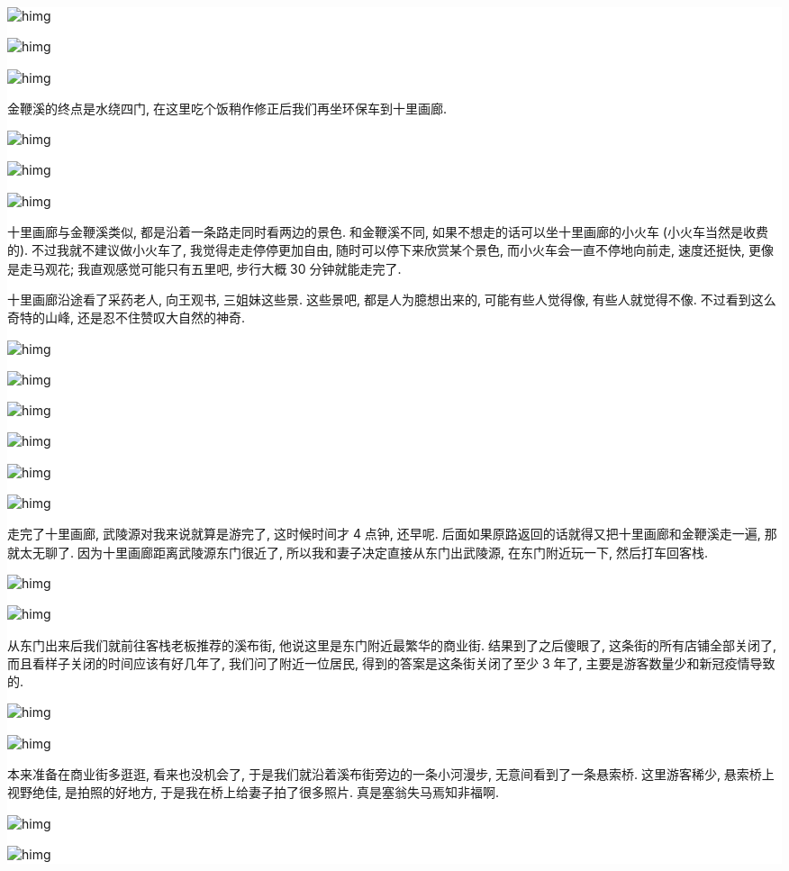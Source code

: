 ![himg](https://a.hanleylee.com/HKMS/2023-10-11164431.JPG?x-oss-process=style/WaMa)

![himg](https://a.hanleylee.com/HKMS/2023-10-11164434.JPG?x-oss-process=style/WaMa)

![himg](https://a.hanleylee.com/HKMS/2023-10-11164601.JPG?x-oss-process=style/WaMa)

金鞭溪的终点是水绕四门, 在这里吃个饭稍作修正后我们再坐环保车到十里画廊.

![himg](https://a.hanleylee.com/HKMS/2023-10-11164745.JPG?x-oss-process=style/WaMa)

![himg](https://a.hanleylee.com/HKMS/2023-10-11164746.jpeg?x-oss-process=style/WaMa)

![himg](https://a.hanleylee.com/HKMS/2023-10-11164845.jpeg?x-oss-process=style/WaMa)

十里画廊与金鞭溪类似, 都是沿着一条路走同时看两边的景色. 和金鞭溪不同, 如果不想走的话可以坐十里画廊的小火车 (小火车当然是收费的). 不过我就不建议做小火车了, 我觉得走走停停更加自由, 随时可以停下来欣赏某个景色, 而小火车会一直不停地向前走, 速度还挺快, 更像是走马观花; 我直观感觉可能只有五里吧, 步行大概 30 分钟就能走完了.

十里画廊沿途看了采药老人, 向王观书, 三姐妹这些景. 这些景吧, 都是人为臆想出来的, 可能有些人觉得像, 有些人就觉得不像. 不过看到这么奇特的山峰, 还是忍不住赞叹大自然的神奇.

![himg](https://a.hanleylee.com/HKMS/2023-10-11164950.JPG?x-oss-process=style/WaMa)

![himg](https://a.hanleylee.com/HKMS/2023-10-11164951.JPG?x-oss-process=style/WaMa)

![himg](https://a.hanleylee.com/HKMS/2023-10-11164952.JPG?x-oss-process=style/WaMa)

![himg](https://a.hanleylee.com/HKMS/2023-10-11164953.JPG?x-oss-process=style/WaMa)

![himg](https://a.hanleylee.com/HKMS/2023-10-11164953.jpeg?x-oss-process=style/WaMa)

![himg](https://a.hanleylee.com/HKMS/2023-10-11164954.jpeg?x-oss-process=style/WaMa)

走完了十里画廊, 武陵源对我来说就算是游完了, 这时候时间才 4 点钟, 还早呢. 后面如果原路返回的话就得又把十里画廊和金鞭溪走一遍, 那就太无聊了. 因为十里画廊距离武陵源东门很近了, 所以我和妻子决定直接从东门出武陵源, 在东门附近玩一下, 然后打车回客栈.

![himg](https://a.hanleylee.com/HKMS/2023-10-11180926.jpeg?x-oss-process=style/WaMa)

![himg](https://a.hanleylee.com/HKMS/2023-10-11180927.JPG?x-oss-process=style/WaMa)

从东门出来后我们就前往客栈老板推荐的溪布街, 他说这里是东门附近最繁华的商业街. 结果到了之后傻眼了, 这条街的所有店铺全部关闭了, 而且看样子关闭的时间应该有好几年了, 我们问了附近一位居民, 得到的答案是这条街关闭了至少 3 年了, 主要是游客数量少和新冠疫情导致的.

![himg](https://a.hanleylee.com/HKMS/2023-10-11175544.jpeg?x-oss-process=style/WaMa)

![himg](https://a.hanleylee.com/HKMS/2023-10-11175546.jpeg?x-oss-process=style/WaMa)

本来准备在商业街多逛逛, 看来也没机会了, 于是我们就沿着溪布街旁边的一条小河漫步, 无意间看到了一条悬索桥. 这里游客稀少, 悬索桥上视野绝佳, 是拍照的好地方, 于是我在桥上给妻子拍了很多照片. 真是塞翁失马焉知非福啊.

![himg](https://a.hanleylee.com/HKMS/2023-10-11175849.JPG?x-oss-process=style/WaMa)

![himg](https://a.hanleylee.com/HKMS/2023-10-11175808.JPG?x-oss-process=style/WaMa)
